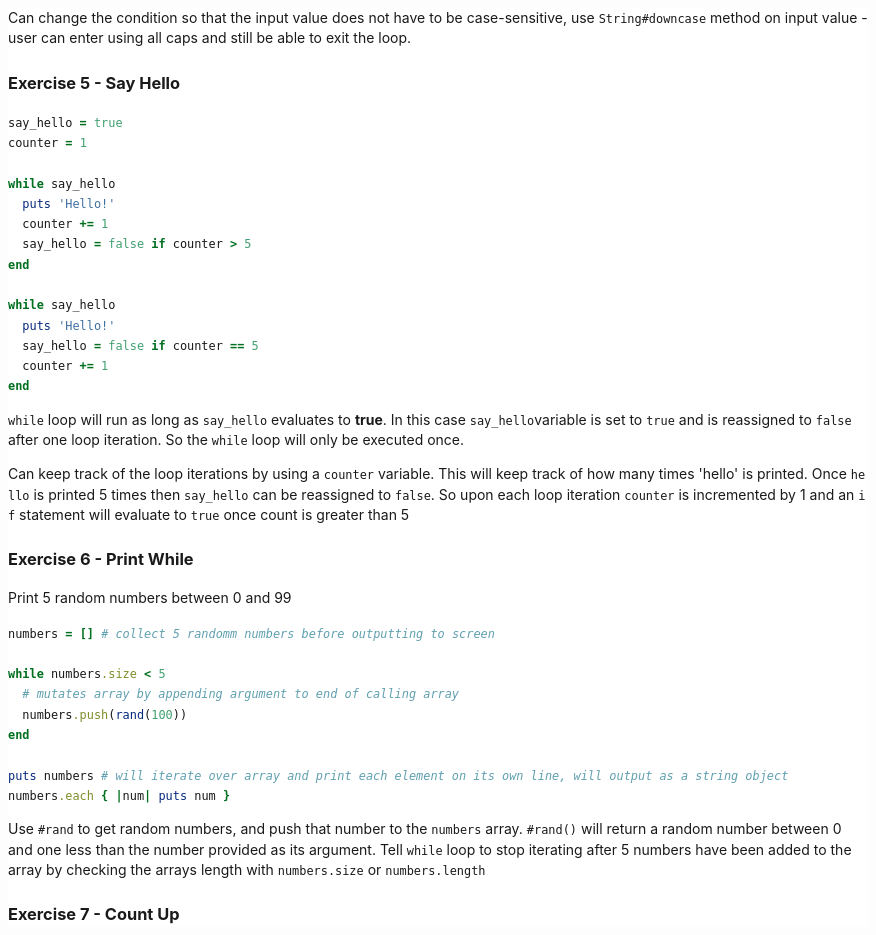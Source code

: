 Can change the condition so that the input value does not have to be case-sensitive, use `String#downcase` method on input value - user can enter using all caps and still be able to exit the loop. 

### Exercise 5 - Say Hello

```ruby
say_hello = true
counter = 1

while say_hello
  puts 'Hello!'
  counter += 1
  say_hello = false if counter > 5
end

while say_hello
  puts 'Hello!'
  say_hello = false if counter == 5
  counter += 1
end
```

`while` loop will run as long as `say_hello` evaluates to **true**. In this case `say_hello`variable is set to `true` and is reassigned to `false` after one loop iteration. So the `while` loop will only be executed once. 

Can keep track of the loop iterations by using a `counter` variable. This will keep track of how many times 'hello' is printed. Once `hello` is printed 5 times then `say_hello` can be reassigned to `false`. So upon each loop iteration `counter` is incremented by 1 and an `if` statement will evaluate to `true` once count is greater than 5 

### Exercise 6 - Print While

Print 5 random numbers between 0 and 99 

```ruby
numbers = [] # collect 5 randomm numbers before outputting to screen

while numbers.size < 5
  # mutates array by appending argument to end of calling array
  numbers.push(rand(100))
end

puts numbers # will iterate over array and print each element on its own line, will output as a string object
numbers.each { |num| puts num }
```

Use `#rand` to get random numbers, and push that number to the `numbers` array. `#rand()` will return a random number between 0 and one less than the number provided as its argument.  Tell `while` loop to stop iterating after 5 numbers have been added to the array by checking the arrays length with `numbers.size` or `numbers.length` 

### Exercise 7 - Count Up
